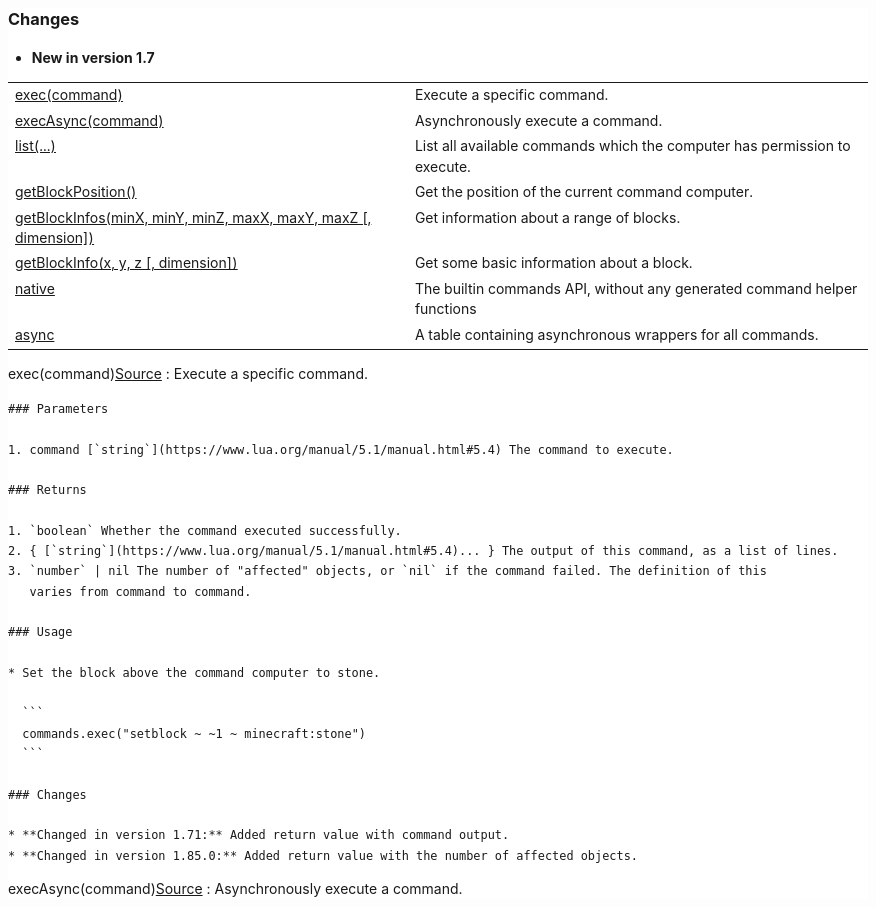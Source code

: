 ### Changes

* **New in version 1.7**

|  |  |
| --- | --- |
| [exec(command)](#v:exec) | Execute a specific command. |
| [execAsync(command)](#v:execAsync) | Asynchronously execute a command. |
| [list(...)](#v:list) | List all available commands which the computer has permission to execute. |
| [getBlockPosition()](#v:getBlockPosition) | Get the position of the current command computer. |
| [getBlockInfos(minX, minY, minZ, maxX, maxY, maxZ [, dimension])](#v:getBlockInfos) | Get information about a range of blocks. |
| [getBlockInfo(x, y, z [, dimension])](#v:getBlockInfo) | Get some basic information about a block. |
| [native](#v:native) | The builtin commands API, without any generated command helper functions |
| [async](#v:async) | A table containing asynchronous wrappers for all commands. |

exec(command)[Source](https://github.com/cc-tweaked/CC-Tweaked/blob/9c0ce27ce6ac568ecdff2a369cf517cb9431279f/projects/common/src/main/java/dan200/computercraft/shared/computer/apis/CommandAPI.java#L100)
:   Execute a specific command.

    ### Parameters

    1. command [`string`](https://www.lua.org/manual/5.1/manual.html#5.4) The command to execute.

    ### Returns

    1. `boolean` Whether the command executed successfully.
    2. { [`string`](https://www.lua.org/manual/5.1/manual.html#5.4)... } The output of this command, as a list of lines.
    3. `number` | nil The number of "affected" objects, or `nil` if the command failed. The definition of this
       varies from command to command.

    ### Usage

    * Set the block above the command computer to stone.

      ```
      commands.exec("setblock ~ ~1 ~ minecraft:stone")
      ```

    ### Changes

    * **Changed in version 1.71:** Added return value with command output.
    * **Changed in version 1.85.0:** Added return value with the number of affected objects.

execAsync(command)[Source](https://github.com/cc-tweaked/CC-Tweaked/blob/9c0ce27ce6ac568ecdff2a369cf517cb9431279f/projects/common/src/main/java/dan200/computercraft/shared/computer/apis/CommandAPI.java#L126)
:   Asynchronously execute a command.

